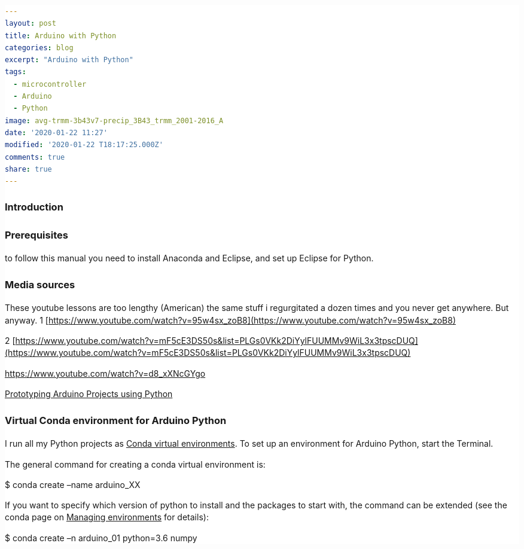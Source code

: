 ```yaml
---
layout: post
title: Arduino with Python
categories: blog
excerpt: "Arduino with Python"
tags:
  - microcontroller
  - Arduino
  - Python
image: avg-trmm-3b43v7-precip_3B43_trmm_2001-2016_A
date: '2020-01-22 11:27'
modified: '2020-01-22 T18:17:25.000Z'
comments: true
share: true
---
```


### Introduction

### Prerequisites

to follow this manual you need to install Anaconda and Eclipse, and set up Eclipse for Python.

### Media sources

These youtube lessons are too lengthy (American) the same stuff i regurgitated a dozen times and you never get anywhere. But anyway.
1
[https://www.youtube.com/watch?v=95w4sx_zoB8](https://www.youtube.com/watch?v=95w4sx_zoB8)

2 [https://www.youtube.com/watch?v=mF5cE3DS50s&list=PLGs0VKk2DiYylFUUMMv9WiL3x3tpscDUQ](https://www.youtube.com/watch?v=mF5cE3DS50s&list=PLGs0VKk2DiYylFUUMMv9WiL3x3tpscDUQ)

https://www.youtube.com/watch?v=d8_xXNcGYgo

[Prototyping Arduino Projects using Python](https://hub.packtpub.com/prototyping-arduino-projects-using-python/)

### Virtual Conda environment for Arduino Python

I run all my Python projects as [Conda virtual environments](https://karttur.github.io/setup-ide/setup-ide/conda-environ/). To set up an environment for Arduino Python, start the <span class='app'>Terminal</span>.

The general command for creating a conda virtual environment is:

<span class='terminal'>$ conda create –name arduino_XX</span>

If you want to specify which version of python to install and the packages to start with, the command can be extended (see the conda page on [Managing environments](https://docs.conda.io/projects/conda/en/latest/user-guide/tasks/manage-environments.html#managing-environments) for details):

<span class='terminal'>$ conda create –n arduino_01 python=3.6 numpy</span>
